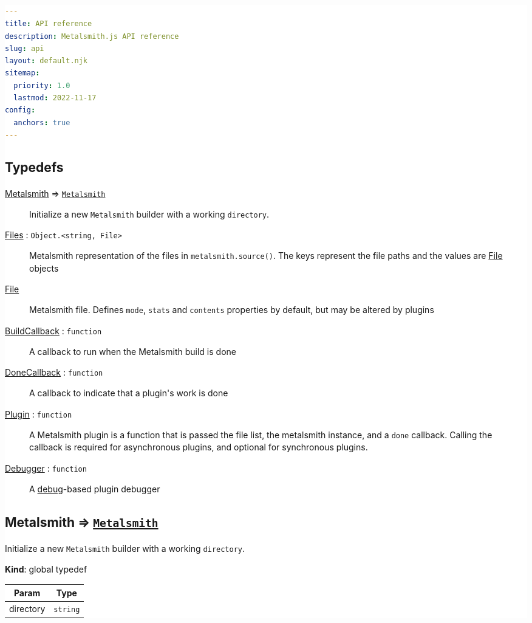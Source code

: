 ```yaml
---
title: API reference
description: Metalsmith.js API reference
slug: api
layout: default.njk
sitemap:
  priority: 1.0
  lastmod: 2022-11-17
config:
  anchors: true
---
```

## Typedefs

<dl>
<dt><a href="#Metalsmith">Metalsmith</a> ⇒ <code><a href="#Metalsmith">Metalsmith</a></code></dt>
<dd><p>Initialize a new <code>Metalsmith</code> builder with a working <code>directory</code>.</p>
</dd>
<dt><a href="#Files">Files</a> : <code>Object.&lt;string, File&gt;</code></dt>
<dd><p>Metalsmith representation of the files in <code>metalsmith.source()</code>.
The keys represent the file paths and the values are <a href="#File">File</a> objects</p>
</dd>
<dt><a href="#File">File</a></dt>
<dd><p>Metalsmith file. Defines <code>mode</code>, <code>stats</code> and <code>contents</code> properties by default, but may be altered by plugins</p>
</dd>
<dt><a href="#BuildCallback">BuildCallback</a> : <code>function</code></dt>
<dd><p>A callback to run when the Metalsmith build is done</p>
</dd>
<dt><a href="#DoneCallback">DoneCallback</a> : <code>function</code></dt>
<dd><p>A callback to indicate that a plugin&#39;s work is done</p>
</dd>
<dt><a href="#Plugin">Plugin</a> : <code>function</code></dt>
<dd><p>A Metalsmith plugin is a function that is passed the file list, the metalsmith instance, and a <code>done</code> callback.
Calling the callback is required for asynchronous plugins, and optional for synchronous plugins.</p>
</dd>
<dt><a href="#Debugger">Debugger</a> : <code>function</code></dt>
<dd><p>A <a href="https://github.com/debug-js/debug#readme">debug</a>-based plugin debugger</p>
</dd>
</dl>

<a name="Metalsmith"></a>

## Metalsmith ⇒ [<code>Metalsmith</code>](#Metalsmith)
Initialize a new `Metalsmith` builder with a working `directory`.

**Kind**: global typedef  
<table>
  <thead>
    <tr>
      <th>Param</th><th>Type</th>
    </tr>
  </thead>
  <tbody>
<tr>
    <td>directory</td><td><code>string</code></td>
    </tr>  </tbody>
</table>
